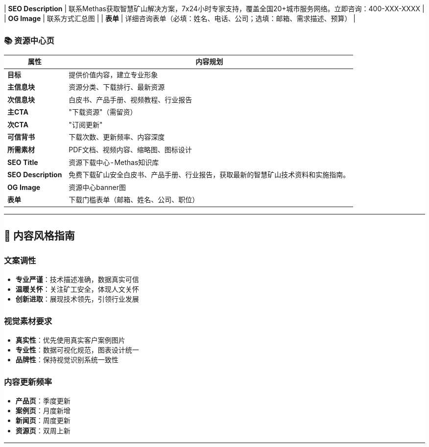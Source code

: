 | **SEO Description** | 联系Methas获取智慧矿山解决方案，7x24小时专家支持，覆盖全国20+城市服务网络。立即咨询：400-XXX-XXXX |
| **OG Image** | 联系方式汇总图 |
| **表单** | 详细咨询表单（必填：姓名、电话、公司；选填：邮箱、需求描述、预算） |

### 📚 资源中心页

| 属性 | 内容规划 |
|------|---------|
| **目标** | 提供价值内容，建立专业形象 |
| **主信息块** | 资源分类、下载排行、最新资源 |
| **次信息块** | 白皮书、产品手册、视频教程、行业报告 |
| **主CTA** | "下载资源"（需留资） |
| **次CTA** | "订阅更新" |
| **可信背书** | 下载次数、更新频率、内容深度 |
| **所需素材** | PDF文档、视频内容、缩略图、图标设计 |
| **SEO Title** | 资源下载中心-Methas知识库 |
| **SEO Description** | 免费下载矿山安全白皮书、产品手册、行业报告，获取最新的智慧矿山技术资料和实施指南。 |
| **OG Image** | 资源中心banner图 |
| **表单** | 下载门槛表单（邮箱、姓名、公司、职位） |

---

## 🎨 内容风格指南

### 文案调性
- **专业严谨**：技术描述准确，数据真实可信
- **温暖关怀**：关注矿工安全，体现人文关怀
- **创新进取**：展现技术领先，引领行业发展

### 视觉素材要求
- **真实性**：优先使用真实客户案例图片
- **专业性**：数据可视化规范，图表设计统一
- **品牌性**：保持视觉识别系统一致性

### 内容更新频率
- **产品页**：季度更新
- **案例页**：月度新增
- **新闻页**：周度更新
- **资源页**：双周上新

---
